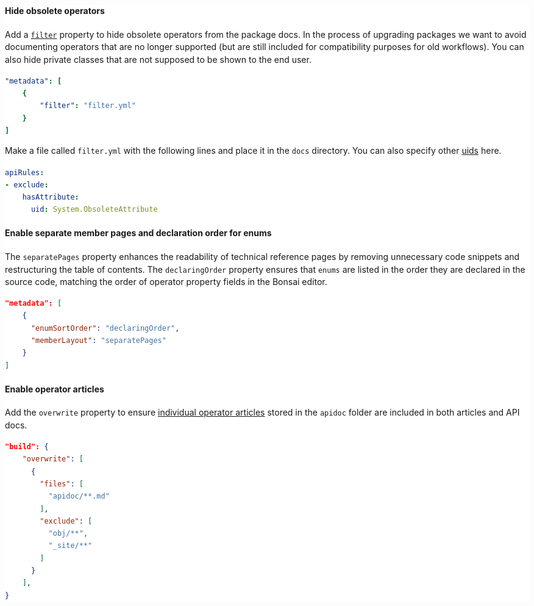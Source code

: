#### Hide obsolete operators

Add a [`filter`](https://dotnet.github.io/docfx/docs/dotnet-api-docs.html#filter-apis) property to hide obsolete operators from the package docs. In the process of upgrading packages we want to avoid documenting operators that are no longer supported (but are still included for compatibility purposes for old workflows). You can also hide private classes that are not supposed to be shown to the end user. 

```yml
"metadata": [
    {
        "filter": "filter.yml"
    }
]
```

Make a file called `filter.yml` with the following lines and place it in the `docs` directory. You can also specify other [uids](https://dotnet.github.io/docfx/docs/dotnet-api-docs.html#filter-apis) here.

```yml
apiRules:
- exclude:
    hasAttribute:
      uid: System.ObsoleteAttribute
```

#### Enable separate member pages and declaration order for enums

The `separatePages` property enhances the readability of technical reference pages by removing unnecessary code snippets and restructuring the table of contents. The `declaringOrder` property ensures that `enums` are listed in the order they are declared in the source code, matching the order of operator property fields in the Bonsai editor.

```json
"metadata": [
    {
      "enumSortOrder": "declaringOrder",
      "memberLayout": "separatePages"
    }  
]
```

#### Enable operator articles

Add the `overwrite` property to ensure [individual operator articles](./documentation-style-guide.md) stored in the `apidoc` folder are included in both articles and API docs.

```json
"build": {
    "overwrite": [
      {
        "files": [
          "apidoc/**.md"
        ],
        "exclude": [
          "obj/**",
          "_site/**"
        ]
      }
    ],
}
```
